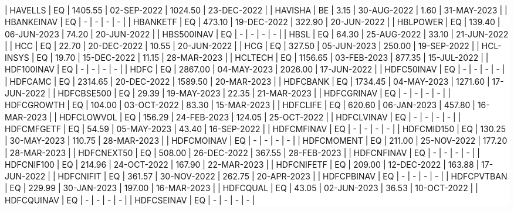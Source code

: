 | HAVELLS | EQ | 1405.55 | 02-SEP-2022 | 1024.50 | 23-DEC-2022 |
| HAVISHA | BE | 3.15 | 30-AUG-2022 | 1.60 | 31-MAY-2023 |
| HBANKEINAV | EQ | - | - | - | - |
| HBANKETF | EQ | 473.10 | 19-DEC-2022 | 322.90 | 20-JUN-2022 |
| HBLPOWER | EQ | 139.40 | 06-JUN-2023 | 74.20 | 20-JUN-2022 |
| HBS500INAV | EQ | - | - | - | - |
| HBSL | EQ | 64.30 | 25-AUG-2022 | 33.10 | 21-JUN-2022 |
| HCC | EQ | 22.70 | 20-DEC-2022 | 10.55 | 20-JUN-2022 |
| HCG | EQ | 327.50 | 05-JUN-2023 | 250.00 | 19-SEP-2022 |
| HCL-INSYS | EQ | 19.70 | 15-DEC-2022 | 11.15 | 28-MAR-2023 |
| HCLTECH | EQ | 1156.65 | 03-FEB-2023 | 877.35 | 15-JUL-2022 |
| HDF100INAV | EQ | - | - | - | - |
| HDFC | EQ | 2867.00 | 04-MAY-2023 | 2026.00 | 17-JUN-2022 |
| HDFC50INAV | EQ | - | - | - | - |
| HDFCAMC | EQ | 2314.65 | 20-DEC-2022 | 1589.50 | 20-MAR-2023 |
| HDFCBANK | EQ | 1734.45 | 04-MAY-2023 | 1271.60 | 17-JUN-2022 |
| HDFCBSE500 | EQ | 29.39 | 19-MAY-2023 | 22.35 | 21-MAR-2023 |
| HDFCGRINAV | EQ | - | - | - | - |
| HDFCGROWTH | EQ | 104.00 | 03-OCT-2022 | 83.30 | 15-MAR-2023 |
| HDFCLIFE | EQ | 620.60 | 06-JAN-2023 | 457.80 | 16-MAR-2023 |
| HDFCLOWVOL | EQ | 156.29 | 24-FEB-2023 | 124.05 | 25-OCT-2022 |
| HDFCLVINAV | EQ | - | - | - | - |
| HDFCMFGETF | EQ | 54.59 | 05-MAY-2023 | 43.40 | 16-SEP-2022 |
| HDFCMFINAV | EQ | - | - | - | - |
| HDFCMID150 | EQ | 130.25 | 30-MAY-2023 | 110.75 | 28-MAR-2023 |
| HDFCMOINAV | EQ | - | - | - | - |
| HDFCMOMENT | EQ | 211.00 | 25-NOV-2022 | 177.20 | 28-MAR-2023 |
| HDFCNEXT50 | EQ | 508.00 | 26-DEC-2022 | 367.55 | 28-FEB-2023 |
| HDFCNFINAV | EQ | - | - | - | - |
| HDFCNIF100 | EQ | 214.96 | 24-OCT-2022 | 167.90 | 22-MAR-2023 |
| HDFCNIFETF | EQ | 209.00 | 12-DEC-2022 | 163.88 | 17-JUN-2022 |
| HDFCNIFIT | EQ | 361.57 | 30-NOV-2022 | 262.75 | 20-APR-2023 |
| HDFCPBINAV | EQ | - | - | - | - |
| HDFCPVTBAN | EQ | 229.99 | 30-JAN-2023 | 197.00 | 16-MAR-2023 |
| HDFCQUAL | EQ | 43.05 | 02-JUN-2023 | 36.53 | 10-OCT-2022 |
| HDFCQUINAV | EQ | - | - | - | - |
| HDFCSEINAV | EQ | - | - | - | - |